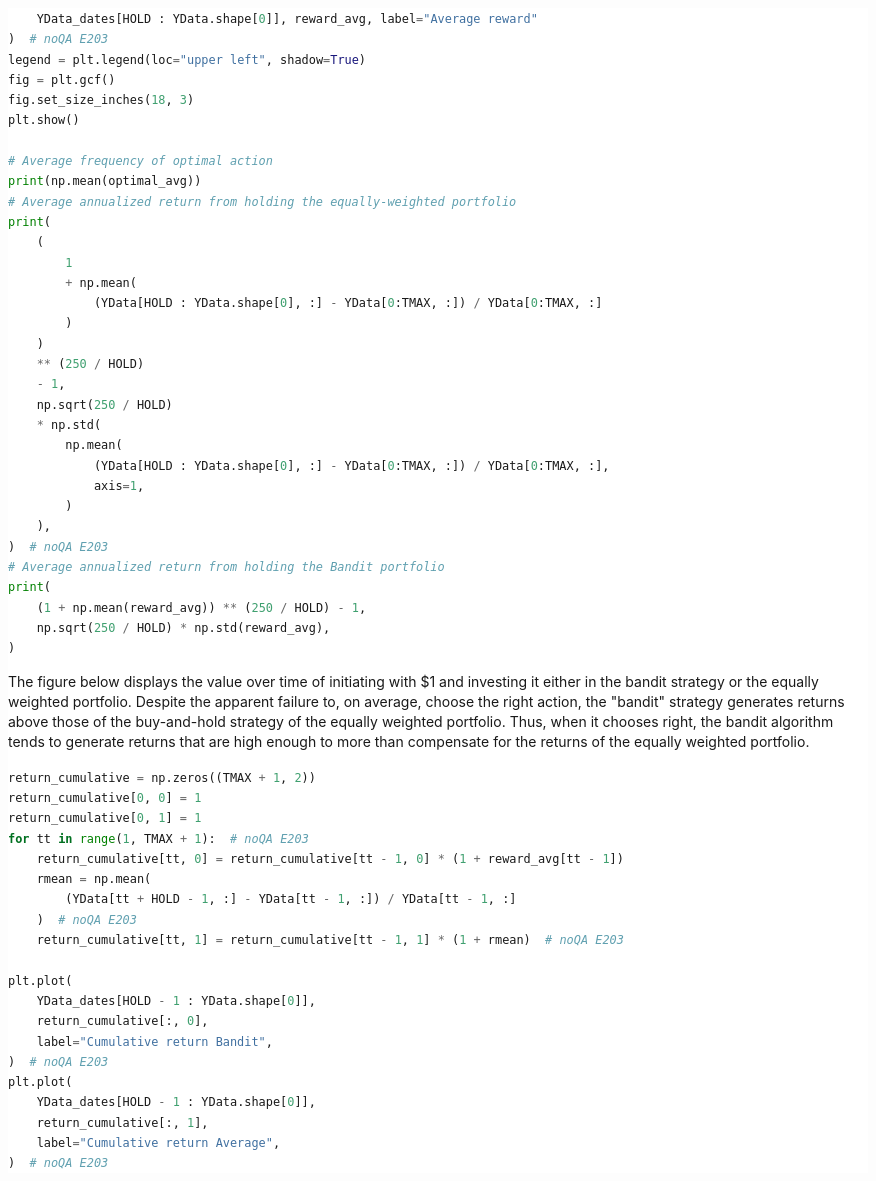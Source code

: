 ```python
    YData_dates[HOLD : YData.shape[0]], reward_avg, label="Average reward"
)  # noQA E203
legend = plt.legend(loc="upper left", shadow=True)
fig = plt.gcf()
fig.set_size_inches(18, 3)
plt.show()

# Average frequency of optimal action
print(np.mean(optimal_avg))
# Average annualized return from holding the equally-weighted portfolio
print(
    (
        1
        + np.mean(
            (YData[HOLD : YData.shape[0], :] - YData[0:TMAX, :]) / YData[0:TMAX, :]
        )
    )
    ** (250 / HOLD)
    - 1,
    np.sqrt(250 / HOLD)
    * np.std(
        np.mean(
            (YData[HOLD : YData.shape[0], :] - YData[0:TMAX, :]) / YData[0:TMAX, :],
            axis=1,
        )
    ),
)  # noQA E203
# Average annualized return from holding the Bandit portfolio
print(
    (1 + np.mean(reward_avg)) ** (250 / HOLD) - 1,
    np.sqrt(250 / HOLD) * np.std(reward_avg),
)
```

The figure below displays the value over time of initiating with \$1 and investing it either in the bandit strategy or the equally weighted portfolio. Despite the apparent failure to, on average, choose the right action, the "bandit" strategy generates returns above those of the buy-and-hold strategy of the equally weighted portfolio. Thus, when it chooses right, the bandit algorithm tends to generate returns that are high enough to more than compensate for the returns of the equally weighted portfolio.<span style='color: transparent; font-size:1%'>All rights reserved WQU WorldQuant University QQQQ</span>


```python
return_cumulative = np.zeros((TMAX + 1, 2))
return_cumulative[0, 0] = 1
return_cumulative[0, 1] = 1
for tt in range(1, TMAX + 1):  # noQA E203
    return_cumulative[tt, 0] = return_cumulative[tt - 1, 0] * (1 + reward_avg[tt - 1])
    rmean = np.mean(
        (YData[tt + HOLD - 1, :] - YData[tt - 1, :]) / YData[tt - 1, :]
    )  # noQA E203
    return_cumulative[tt, 1] = return_cumulative[tt - 1, 1] * (1 + rmean)  # noQA E203

plt.plot(
    YData_dates[HOLD - 1 : YData.shape[0]],
    return_cumulative[:, 0],
    label="Cumulative return Bandit",
)  # noQA E203
plt.plot(
    YData_dates[HOLD - 1 : YData.shape[0]],
    return_cumulative[:, 1],
    label="Cumulative return Average",
)  # noQA E203
```